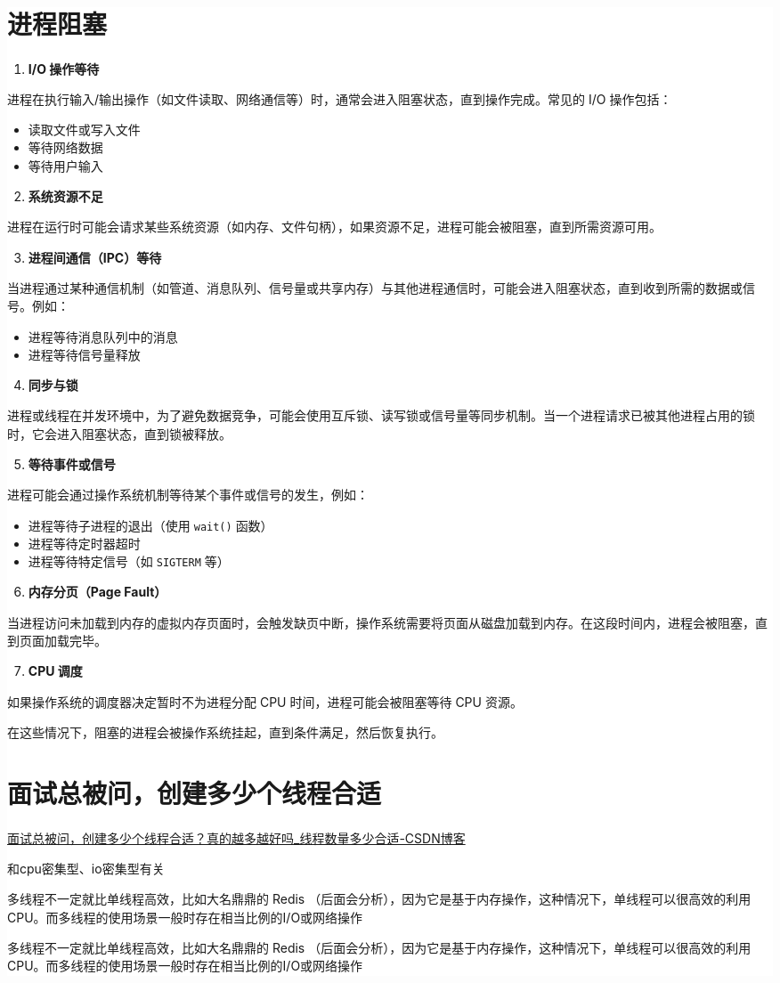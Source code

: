 # 进程阻塞

1. **I/O 操作等待**

进程在执行输入/输出操作（如文件读取、网络通信等）时，通常会进入阻塞状态，直到操作完成。常见的 I/O 操作包括：

- 读取文件或写入文件
- 等待网络数据
- 等待用户输入

2. **系统资源不足**

进程在运行时可能会请求某些系统资源（如内存、文件句柄），如果资源不足，进程可能会被阻塞，直到所需资源可用。

3. **进程间通信（IPC）等待**

当进程通过某种通信机制（如管道、消息队列、信号量或共享内存）与其他进程通信时，可能会进入阻塞状态，直到收到所需的数据或信号。例如：

- 进程等待消息队列中的消息
- 进程等待信号量释放

4. **同步与锁**

进程或线程在并发环境中，为了避免数据竞争，可能会使用互斥锁、读写锁或信号量等同步机制。当一个进程请求已被其他进程占用的锁时，它会进入阻塞状态，直到锁被释放。

5. **等待事件或信号**

进程可能会通过操作系统机制等待某个事件或信号的发生，例如：

- 进程等待子进程的退出（使用 `wait()` 函数）
- 进程等待定时器超时
- 进程等待特定信号（如 `SIGTERM` 等）

6. **内存分页（Page Fault）**

当进程访问未加载到内存的虚拟内存页面时，会触发缺页中断，操作系统需要将页面从磁盘加载到内存。在这段时间内，进程会被阻塞，直到页面加载完毕。

7. **CPU 调度**

如果操作系统的调度器决定暂时不为进程分配 CPU 时间，进程可能会被阻塞等待 CPU 资源。

在这些情况下，阻塞的进程会被操作系统挂起，直到条件满足，然后恢复执行。



# 面试总被问，创建多少个线程合适

[面试总被问，创建多少个线程合适？真的越多越好吗_线程数量多少合适-CSDN博客](https://blog.csdn.net/pangzhaowen/article/details/106141365)

和cpu密集型、io密集型有关

多线程不一定就比单线程高效，比如大名鼎鼎的 Redis （后面会分析），因为它是基于内存操作，这种情况下，单线程可以很高效的利用CPU。而多线程的使用场景一般时存在相当比例的I/O或网络操作



多线程不一定就比单线程高效，比如大名鼎鼎的 Redis （后面会分析），因为它是基于内存操作，这种情况下，单线程可以很高效的利用CPU。而多线程的使用场景一般时存在相当比例的I/O或网络操作


